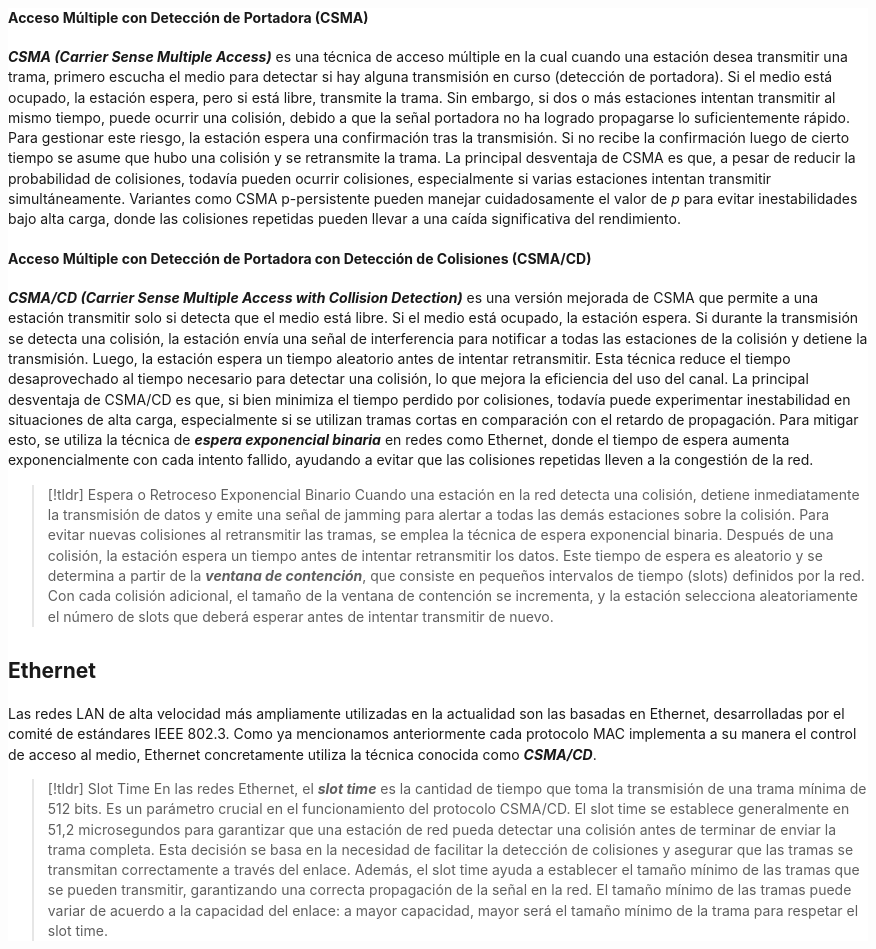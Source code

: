 #### Acceso Múltiple con Detección de Portadora (CSMA)

***CSMA (Carrier Sense Multiple Access)*** es una técnica de acceso múltiple en la cual cuando una estación desea transmitir una trama, primero escucha el medio para detectar si hay alguna transmisión en curso (detección de portadora). Si el medio está ocupado, la estación espera, pero si está libre, transmite la trama. Sin embargo, si dos o más estaciones intentan transmitir al mismo tiempo, puede ocurrir una colisión, debido a que la señal portadora no ha logrado propagarse lo suficientemente rápido. Para gestionar este riesgo, la estación espera una confirmación tras la transmisión. Si no recibe la confirmación luego de cierto tiempo se asume que hubo una colisión y se retransmite la trama.
La principal desventaja de CSMA es que, a pesar de reducir la probabilidad de colisiones, todavía pueden ocurrir colisiones, especialmente si varias estaciones intentan transmitir simultáneamente. Variantes como CSMA p-persistente pueden manejar cuidadosamente el valor de $p$ para evitar inestabilidades bajo alta carga, donde las colisiones repetidas pueden llevar a una caída significativa del rendimiento.

#### Acceso Múltiple con Detección de Portadora con Detección de Colisiones (CSMA/CD)

***CSMA/CD (Carrier Sense Multiple Access with Collision Detection)*** es una versión mejorada de CSMA que permite a una estación transmitir solo si detecta que el medio está libre. Si el medio está ocupado, la estación espera. Si durante la transmisión se detecta una colisión, la estación envía una señal de interferencia para notificar a todas las estaciones de la colisión y detiene la transmisión. Luego, la estación espera un tiempo aleatorio antes de intentar retransmitir. Esta técnica reduce el tiempo desaprovechado al tiempo necesario para detectar una colisión, lo que mejora la eficiencia del uso del canal.
La principal desventaja de CSMA/CD es que, si bien minimiza el tiempo perdido por colisiones, todavía puede experimentar inestabilidad en situaciones de alta carga, especialmente si se utilizan tramas cortas en comparación con el retardo de propagación. Para mitigar esto, se utiliza la técnica de ***espera exponencial binaria*** en redes como Ethernet, donde el tiempo de espera aumenta exponencialmente con cada intento fallido, ayudando a evitar que las colisiones repetidas lleven a la congestión de la red.

>[!tldr] Espera o Retroceso Exponencial Binario
>Cuando una estación en la red detecta una colisión, detiene inmediatamente la transmisión de datos y emite una señal de jamming para alertar a todas las demás estaciones sobre la colisión. Para evitar nuevas colisiones al retransmitir las tramas, se emplea la técnica de espera exponencial binaria.
>Después de una colisión, la estación espera un tiempo antes de intentar retransmitir los datos. Este tiempo de espera es aleatorio y se determina a partir de la _**ventana de contención**_, que consiste en pequeños intervalos de tiempo (slots) definidos por la red. Con cada colisión adicional, el tamaño de la ventana de contención se incrementa, y la estación selecciona aleatoriamente el número de slots que deberá esperar antes de intentar transmitir de nuevo.

## Ethernet

Las redes LAN de alta velocidad más ampliamente utilizadas en la actualidad son las basadas en Ethernet, desarrolladas por el comité de estándares IEEE 802.3. Como ya mencionamos anteriormente cada protocolo MAC implementa a su manera el control de acceso al medio, Ethernet concretamente utiliza la técnica conocida como ***CSMA/CD***.

>[!tldr] Slot Time
>En las redes Ethernet, el ***slot time*** es la cantidad de tiempo que toma la transmisión de una trama mínima de 512 bits. Es un parámetro crucial en el funcionamiento del protocolo CSMA/CD.
>El slot time se establece generalmente en 51,2 microsegundos para garantizar que una estación de red pueda detectar una colisión antes de terminar de enviar la trama completa. Esta decisión se basa en la necesidad de facilitar la detección de colisiones y asegurar que las tramas se transmitan correctamente a través del enlace. Además, el slot time ayuda a establecer el tamaño mínimo de las tramas que se pueden transmitir, garantizando una correcta propagación de la señal en la red.
>El tamaño mínimo de las tramas puede variar de acuerdo a la capacidad del enlace: a mayor capacidad, mayor será el tamaño mínimo de la trama para respetar el slot time.
